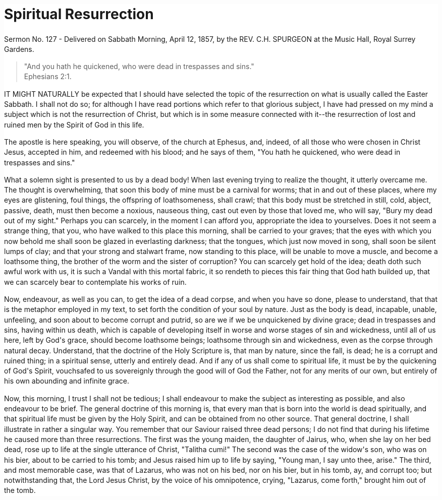 # Spiritual Resurrection

Sermon No. 127 - Delivered on Sabbath Morning, April 12, 1857, by the REV. C.H. SPURGEON at the Music Hall, Royal Surrey Gardens.

> "And you hath he quickened, who were dead in trespasses and sins."  
> Ephesians 2:1.  

IT MIGHT NATURALLY be expected that I should have selected the topic of the resurrection on what is usually called the Easter Sabbath. I shall not do so; for although I have read portions which refer to that glorious subject, I have had pressed on my mind a subject which is not the resurrection of Christ, but which is in some measure connected with it--the resurrection of lost and ruined men by the Spirit of God in this life.

The apostle is here speaking, you will observe, of the church at Ephesus, and, indeed, of all those who were chosen in Christ Jesus, accepted in him, and redeemed with his blood; and he says of them, "You hath he quickened, who were dead in trespasses and sins."

What a solemn sight is presented to us by a dead body! When last evening trying to realize the thought, it utterly overcame me. The thought is overwhelming, that soon this body of mine must be a carnival for worms; that in and out of these places, where my eyes are glistening, foul things, the offspring of loathsomeness, shall crawl; that this body must be stretched in still, cold, abject, passive, death, must then become a noxious, nauseous thing, cast out even by those that loved me, who will say, "Bury my dead out of my sight." Perhaps you can scarcely, in the moment I can afford you, appropriate the idea to yourselves. Does it not seem a strange thing, that you, who have walked to this place this morning, shall be carried to your graves; that the eyes with which you now behold me shall soon be glazed in everlasting darkness; that the tongues, which just now moved in song, shall soon be silent lumps of clay; and that your strong and stalwart frame, now standing to this place, will be unable to move a muscle, and become a loathsome thing, the brother of the worm and the sister of corruption? You can scarcely get hold of the idea; death doth such awful work with us, it is such a Vandal with this mortal fabric, it so rendeth to pieces this fair thing that God hath builded up, that we can scarcely bear to contemplate his works of ruin.

Now, endeavour, as well as you can, to get the idea of a dead corpse, and when you have so done, please to understand, that that is the metaphor employed in my text, to set forth the condition of your soul by nature. Just as the body is dead, incapable, unable, unfeeling, and soon about to become corrupt and putrid, so are we if we be unquickened by divine grace; dead in trespasses and sins, having within us death, which is capable of developing itself in worse and worse stages of sin and wickedness, until all of us here, left by God's grace, should become loathsome beings; loathsome through sin and wickedness, even as the corpse through natural decay. Understand, that the doctrine of the Holy Scripture is, that man by nature, since the fall, is dead; he is a corrupt and ruined thing; in a spiritual sense, utterly and entirely dead. And if any of us shall come to spiritual life, it must be by the quickening of God's Spirit, vouchsafed to us sovereignly through the good will of God the Father, not for any merits of our own, but entirely of his own abounding and infinite grace.

Now, this morning, I trust I shall not be tedious; I shall endeavour to make the subject as interesting as possible, and also endeavour to be brief. The general doctrine of this morning is, that every man that is born into the world is dead spiritually, and that spiritual life must be given by the Holy Spirit, and can be obtained from no other source. That general doctrine, I shall illustrate in rather a singular way. You remember that our Saviour raised three dead persons; I do not find that during his lifetime he caused more than three resurrections. The first was the young maiden, the daughter of Jairus, who, when she lay on her bed dead, rose up to life at the single utterance of Christ, "Talitha cumi!" The second was the case of the widow's son, who was on his bier, about to be carried to his tomb; and Jesus raised him up to life by saying, "Young man, I say unto thee, arise." The third, and most memorable case, was that of Lazarus, who was not on his bed, nor on his bier, but in his tomb, ay, and corrupt too; but notwithstanding that, the Lord Jesus Christ, by the voice of his omnipotence, crying, "Lazarus, come forth," brought him out of the tomb.
